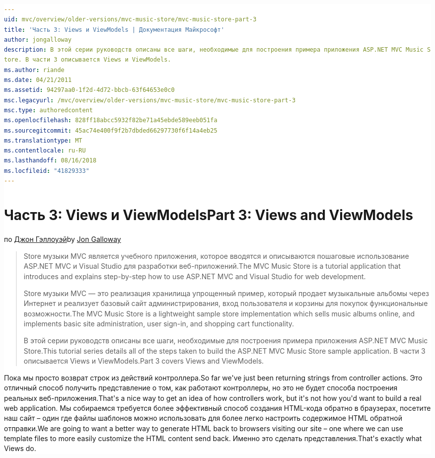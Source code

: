 ```yaml
---
uid: mvc/overview/older-versions/mvc-music-store/mvc-music-store-part-3
title: 'Часть 3: Views и ViewModels | Документация Майкрософт'
author: jongalloway
description: В этой серии руководств описаны все шаги, необходимые для построения примера приложения ASP.NET MVC Music Store. В части 3 описывается Views и ViewModels.
ms.author: riande
ms.date: 04/21/2011
ms.assetid: 94297aa0-1f2d-4d72-bbcb-63f64653e0c0
msc.legacyurl: /mvc/overview/older-versions/mvc-music-store/mvc-music-store-part-3
msc.type: authoredcontent
ms.openlocfilehash: 828ff18abcc5932f82be71a45ebde589eeb051fa
ms.sourcegitcommit: 45ac74e400f9f2b7dbded66297730f6f14a4eb25
ms.translationtype: MT
ms.contentlocale: ru-RU
ms.lasthandoff: 08/16/2018
ms.locfileid: "41829333"
---
```

<a name="part-3-views-and-viewmodels"></a><span data-ttu-id="e8081-104">Часть 3: Views и ViewModels</span><span class="sxs-lookup"><span data-stu-id="e8081-104">Part 3: Views and ViewModels</span></span>
====================
<span data-ttu-id="e8081-105">по [Джон Гэллоуэй](https://github.com/jongalloway)</span><span class="sxs-lookup"><span data-stu-id="e8081-105">by [Jon Galloway](https://github.com/jongalloway)</span></span>

> <span data-ttu-id="e8081-106">Store музыки MVC является учебного приложения, которое вводятся и описываются пошаговые использование ASP.NET MVC и Visual Studio для разработки веб-приложений.</span><span class="sxs-lookup"><span data-stu-id="e8081-106">The MVC Music Store is a tutorial application that introduces and explains step-by-step how to use ASP.NET MVC and Visual Studio for web development.</span></span>  
>   
> <span data-ttu-id="e8081-107">Store музыки MVC — это реализация хранилища упрощенный пример, который продает музыкальные альбомы через Интернет и реализует базовый сайт администрирования, вход пользователя и корзины для покупок функциональные возможности.</span><span class="sxs-lookup"><span data-stu-id="e8081-107">The MVC Music Store is a lightweight sample store implementation which sells music albums online, and implements basic site administration, user sign-in, and shopping cart functionality.</span></span>  
>   
> <span data-ttu-id="e8081-108">В этой серии руководств описаны все шаги, необходимые для построения примера приложения ASP.NET MVC Music Store.</span><span class="sxs-lookup"><span data-stu-id="e8081-108">This tutorial series details all of the steps taken to build the ASP.NET MVC Music Store sample application.</span></span> <span data-ttu-id="e8081-109">В части 3 описывается Views и ViewModels.</span><span class="sxs-lookup"><span data-stu-id="e8081-109">Part 3 covers Views and ViewModels.</span></span>


<span data-ttu-id="e8081-110">Пока мы просто возврат строк из действий контроллера.</span><span class="sxs-lookup"><span data-stu-id="e8081-110">So far we've just been returning strings from controller actions.</span></span> <span data-ttu-id="e8081-111">Это отличный способ получить представление о том, как работают контроллеры, но это не будет способа построения реальных веб-приложения.</span><span class="sxs-lookup"><span data-stu-id="e8081-111">That's a nice way to get an idea of how controllers work, but it's not how you'd want to build a real web application.</span></span> <span data-ttu-id="e8081-112">Мы собираемся требуется более эффективный способ создания HTML-кода обратно в браузерах, посетите наш сайт – один где файлы шаблонов можно использовать для более легко настроить содержимое HTML обратной отправки.</span><span class="sxs-lookup"><span data-stu-id="e8081-112">We are going to want a better way to generate HTML back to browsers visiting our site – one where we can use template files to more easily customize the HTML content send back.</span></span> <span data-ttu-id="e8081-113">Именно это сделать представления.</span><span class="sxs-lookup"><span data-stu-id="e8081-113">That's exactly what Views do.</span></span>
